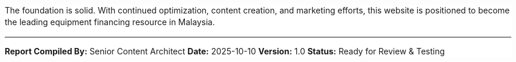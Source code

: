 The foundation is solid. With continued optimization, content creation, and marketing efforts, this website is positioned to become the leading equipment financing resource in Malaysia.

---

**Report Compiled By:** Senior Content Architect
**Date:** 2025-10-10
**Version:** 1.0
**Status:** Ready for Review & Testing
